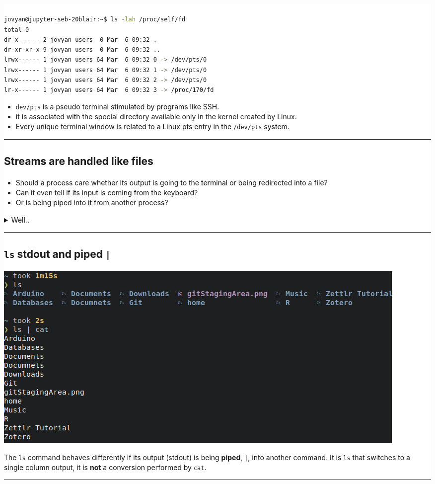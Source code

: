 ```sh

jovyan@jupyter-seb-20blair:~$ ls -lah /proc/self/fd
total 0
dr-x------ 2 jovyan users  0 Mar  6 09:32 .
dr-xr-xr-x 9 jovyan users  0 Mar  6 09:32 ..
lrwx------ 1 jovyan users 64 Mar  6 09:32 0 -> /dev/pts/0
lrwx------ 1 jovyan users 64 Mar  6 09:32 1 -> /dev/pts/0
lrwx------ 1 jovyan users 64 Mar  6 09:32 2 -> /dev/pts/0
lr-x------ 1 jovyan users 64 Mar  6 09:32 3 -> /proc/170/fd
```
- `dev/pts` is a pseudo terminal stimulated by programs like SSH.
-  it is associated with the special directory available only in the kernel created by Linux. 
  - Every unique terminal window is related to a Linux pts entry in the `/dev/pts` system.


---

## Streams ​are handled like files 

- Should a process care whether its output is going to the terminal or being redirected into a file?
- Can it even tell if its input is coming from the keyboard?
- Or is being piped into it from another process?

<details><summary>Well..</summary></details>


---

## `ls` stdout and piped `|`

![center](../../figures/ls.png)

​The `ls` command behaves differently if its output (stdout) is being **piped**, `|`, into another command. It is `ls` that switches to a single column output, it is **not** a conversion performed by `cat`.

---
